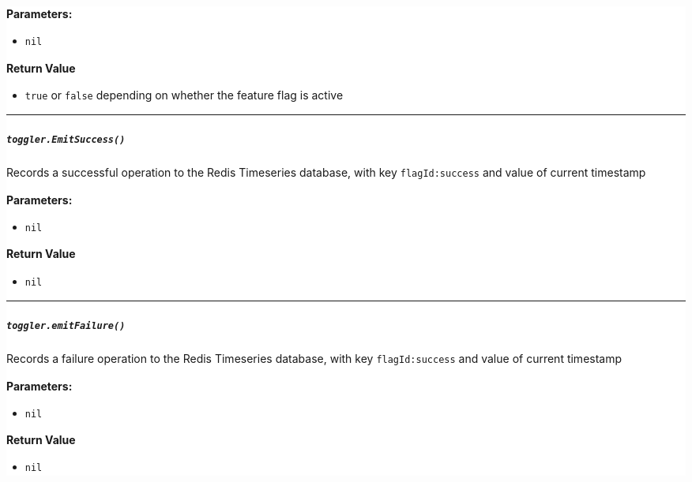 **Parameters:**

- `nil`

**Return Value**

- `true` or `false` depending on whether the feature flag is active

---

##### `toggler.EmitSuccess()`

Records a successful operation to the Redis Timeseries database, with key `flagId:success` and value of current timestamp

**Parameters:**

- `nil`

**Return Value**

- `nil`

---

##### `toggler.emitFailure()`

Records a failure operation to the Redis Timeseries database, with key `flagId:success` and value of current timestamp

**Parameters:**

- `nil`

**Return Value**

- `nil`

